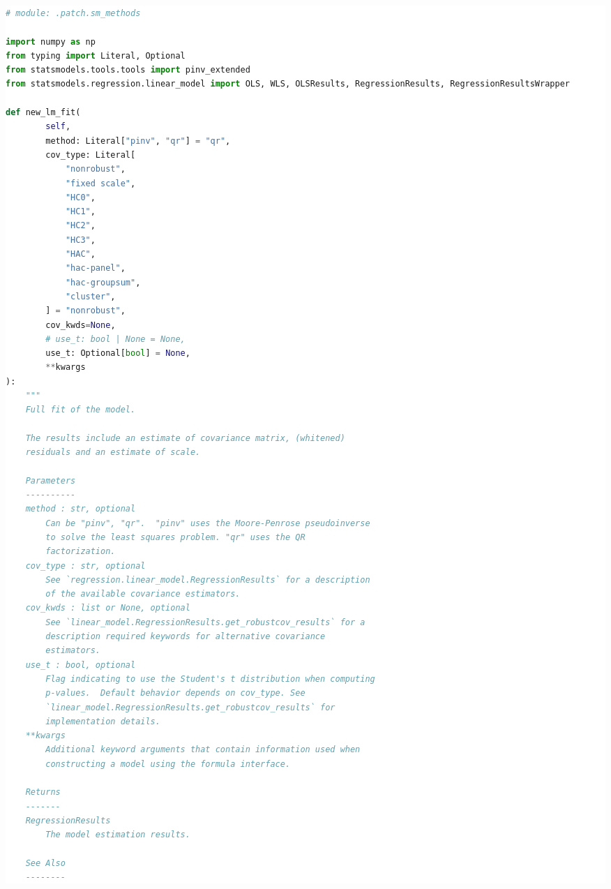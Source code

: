 ```python
# module: .patch.sm_methods

import numpy as np
from typing import Literal, Optional
from statsmodels.tools.tools import pinv_extended
from statsmodels.regression.linear_model import OLS, WLS, OLSResults, RegressionResults, RegressionResultsWrapper

def new_lm_fit(
        self,
        method: Literal["pinv", "qr"] = "qr",
        cov_type: Literal[
            "nonrobust",
            "fixed scale",
            "HC0",
            "HC1",
            "HC2",
            "HC3",
            "HAC",
            "hac-panel",
            "hac-groupsum",
            "cluster",
        ] = "nonrobust",
        cov_kwds=None,
        # use_t: bool | None = None,
        use_t: Optional[bool] = None,
        **kwargs
):
    """
    Full fit of the model.

    The results include an estimate of covariance matrix, (whitened)
    residuals and an estimate of scale.

    Parameters
    ----------
    method : str, optional
        Can be "pinv", "qr".  "pinv" uses the Moore-Penrose pseudoinverse
        to solve the least squares problem. "qr" uses the QR
        factorization.
    cov_type : str, optional
        See `regression.linear_model.RegressionResults` for a description
        of the available covariance estimators.
    cov_kwds : list or None, optional
        See `linear_model.RegressionResults.get_robustcov_results` for a
        description required keywords for alternative covariance
        estimators.
    use_t : bool, optional
        Flag indicating to use the Student's t distribution when computing
        p-values.  Default behavior depends on cov_type. See
        `linear_model.RegressionResults.get_robustcov_results` for
        implementation details.
    **kwargs
        Additional keyword arguments that contain information used when
        constructing a model using the formula interface.

    Returns
    -------
    RegressionResults
        The model estimation results.

    See Also
    --------
```